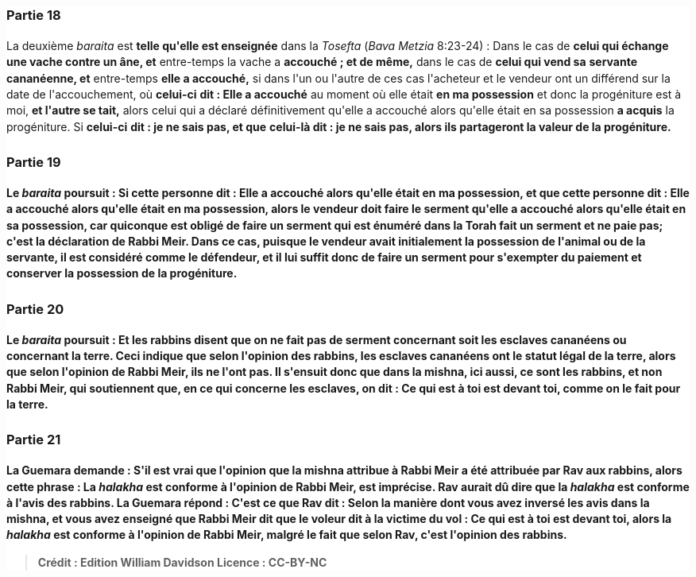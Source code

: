 ### Partie 18
La deuxième <i>baraita</i> est <b>telle qu'elle est enseignée</b> dans la <i>Tosefta</i> (<i>Bava Metzia</i> 8:23-24) : Dans le cas de <b>celui qui échange une vache contre un âne, et</b> entre-temps la vache a <b>accouché ; et de même,</b> dans le cas de <b>celui qui vend sa</b> <b>servante cananéenne, et</b> entre-temps <b>elle a accouché,</b> si dans l'un ou l'autre de ces cas l'acheteur et le vendeur ont un différend sur la date de l'accouchement, où <b>celui-ci</b> <b>dit : Elle a accouché</b> au moment où elle était <b>en ma possession</b> et donc la progéniture est à moi, <b>et l'autre se tait,</b> alors celui qui a déclaré définitivement qu'elle a accouché alors qu'elle était en sa possession <b>a acquis</b> la progéniture. Si <b>celui-ci</b> <b>dit : je ne sais pas, et que</b> <b>celui-là <b>dit : je ne sais pas,</b> alors <b>ils partageront</b> la valeur de la progéniture.

### Partie 19
Le <i>baraita</i> poursuit : Si <b>cette</b> personne <b>dit : </b> Elle a accouché alors qu'elle était <b>en ma possession, et que</b> cette personne <b>dit : </b> Elle a accouché alors qu'elle était <b>en ma possession,</b> alors <b>le vendeur doit faire le serment qu'elle a accouché</b> alors qu'elle était <b>en sa possession, car quiconque</b> est obligé de <b>faire un serment qui est</b> énuméré <b>dans la Torah fait un serment et ne paie pas;</b> c'est <b>la déclaration de Rabbi Meir. </b> Dans ce cas, puisque le vendeur avait initialement la possession de l'animal ou de la servante, il est considéré comme le défendeur, et il lui suffit donc de faire un serment pour s'exempter du paiement et conserver la possession de la progéniture.

### Partie 20
Le <i>baraita</i> poursuit : <b>Et les rabbins disent</b> que <b>on ne fait pas de serment concernant soit</b> les <b>esclaves cananéens ou concernant la terre.</b> Ceci indique que selon l'opinion des rabbins, les esclaves cananéens ont le statut légal de la terre, alors que selon l'opinion de Rabbi Meir, ils ne l'ont pas. Il s'ensuit donc que dans la mishna, ici aussi, ce sont les rabbins, et non Rabbi Meir, qui soutiennent que, en ce qui concerne les esclaves, on dit : Ce qui est à toi est devant toi, comme on le fait pour la terre.

### Partie 21
La Guemara demande : S'il est vrai que l'opinion que la mishna attribue à Rabbi Meir a été attribuée par Rav aux rabbins, alors <b>cette</b> phrase : La <b><i>halakha</i></b> est <b>conforme</b> à l'opinion de <b>Rabbi Meir,</b> est imprécise. Rav <b>aurait dû</b> dire que la <b><i>halakha</i></b> est <b>conforme</b> à l'avis des <b>rabbins.</b> La Guemara répond : <b>C'est</b> ce que Rav <b>dit : Selon</b> la manière <b>dont vous avez inversé</b> les avis dans la mishna, <b>et vous avez enseigné</b> que Rabbi Meir dit que le voleur dit à la victime du vol : Ce qui est à toi est devant toi, alors la <b><i>halakha</i></b> est <b>conforme</b> à l'opinion de <b>Rabbi Meir,</b> malgré le fait que selon Rav, c'est l'opinion des rabbins.

>Crédit : Edition William Davidson
>Licence : CC-BY-NC